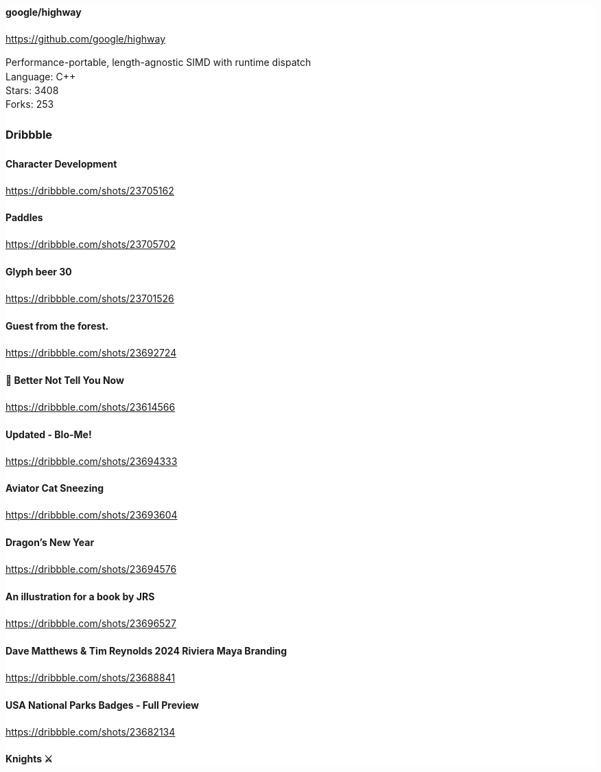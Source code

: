 #### google/highway

<span style="color: blue!80!green"><https://github.com/google/highway></span>

Performance-portable, length-agnostic SIMD with runtime dispatch  
Language: C++  
Stars: 3408  
Forks: 253

### Dribbble

#### Character Development

<span style="color: blue!80!green"><https://dribbble.com/shots/23705162></span>

#### Paddles

<span style="color: blue!80!green"><https://dribbble.com/shots/23705702></span>

#### Glyph beer 30

<span style="color: blue!80!green"><https://dribbble.com/shots/23701526></span>

#### Guest from the forest.

<span style="color: blue!80!green"><https://dribbble.com/shots/23692724></span>

#### 🎱 Better Not Tell You Now

<span style="color: blue!80!green"><https://dribbble.com/shots/23614566></span>

#### Updated - Blo-Me!

<span style="color: blue!80!green"><https://dribbble.com/shots/23694333></span>

#### Aviator Cat Sneezing

<span style="color: blue!80!green"><https://dribbble.com/shots/23693604></span>

#### Dragon’s New Year

<span style="color: blue!80!green"><https://dribbble.com/shots/23694576></span>

#### An illustration for a book by JRS

<span style="color: blue!80!green"><https://dribbble.com/shots/23696527></span>

#### Dave Matthews & Tim Reynolds 2024 Riviera Maya Branding

<span style="color: blue!80!green"><https://dribbble.com/shots/23688841></span>

#### USA National Parks Badges - Full Preview

<span style="color: blue!80!green"><https://dribbble.com/shots/23682134></span>

#### Knights ⚔️
